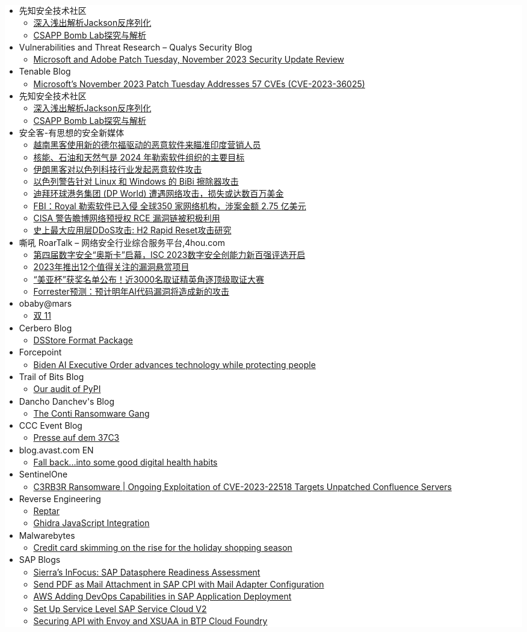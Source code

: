 - 先知安全技术社区
  - [深入浅出解析Jackson反序列化](https://xz.aliyun.com/t/12966)
  - [CSAPP Bomb Lab探究与解析](https://xz.aliyun.com/t/13034)
- Vulnerabilities and Threat Research – Qualys Security Blog
  - [Microsoft and Adobe Patch Tuesday, November 2023 Security Update Review](https://blog.qualys.com/category/vulnerabilities-threat-research)
- Tenable Blog
  - [Microsoft’s November 2023 Patch Tuesday Addresses 57 CVEs (CVE-2023-36025)](https://www.tenable.com/blog/microsofts-november-2023-patch-tuesday-addresses-57-cves-cve-2023-36025)
- 先知安全技术社区
  - [深入浅出解析Jackson反序列化](https://xz.aliyun.com/t/12966)
  - [CSAPP Bomb Lab探究与解析](https://xz.aliyun.com/t/13034)
- 安全客-有思想的安全新媒体
  - [越南黑客使用新的德尔福驱动的恶意软件来瞄准印度营销人员](https://www.anquanke.com/post/id/291370)
  - [核能、石油和天然气是 2024 年勒索软件组织的主要目标](https://www.anquanke.com/post/id/291368)
  - [伊朗黑客对以色列科技行业发起恶意软件攻击](https://www.anquanke.com/post/id/291365)
  - [以色列警告针对 Linux 和 Windows 的 BiBi 擦除器攻击](https://www.anquanke.com/post/id/291363)
  - [迪拜环球港务集团 (DP World) 遭遇网络攻击，损失或达数百万美金](https://www.anquanke.com/post/id/291361)
  - [FBI：Royal 勒索软件已入侵 全球350 家网络机构，涉案金额 2.75 亿美元](https://www.anquanke.com/post/id/291359)
  - [CISA 警告瞻博网络预授权 RCE 漏洞链被积极利用](https://www.anquanke.com/post/id/291357)
  - [史上最大应用层DDoS攻击: H2 Rapid Reset攻击研究](https://www.anquanke.com/post/id/291351)
- 嘶吼 RoarTalk – 网络安全行业综合服务平台,4hou.com
  - [第四届数字安全“奥斯卡”启幕，ISC 2023数字安全创能力新百强评选开启](https://www.4hou.com/posts/9AoP)
  - [2023年推出12个值得关注的漏洞悬赏项目](https://www.4hou.com/posts/BXMx)
  - [“美亚杯”获奖名单公布！近3000名取证精英角逐顶级取证大赛](https://www.4hou.com/posts/7ymw)
  - [Forrester预测：预计明年AI代码漏洞将造成新的攻击](https://www.4hou.com/posts/1pO3)
- obaby@mars
  - [双 11](https://h4ck.org.cn/2023/11/14268)
- Cerbero Blog
  - [DSStore Format Package](https://blog.cerbero.io/?p=2861)
- Forcepoint
  - [Biden AI Executive Order advances technology while protecting people](https://www.forcepoint.com/blog/insights/biden-ai-executive-order-2023)
- Trail of Bits Blog
  - [Our audit of PyPI](https://blog.trailofbits.com/2023/11/14/our-audit-of-pypi/)
- Dancho Danchev's Blog
  - [The Conti Ransomware Gang](https://ddanchev.blogspot.com/2023/11/the-conti-ransomware-gang.html)
- CCC Event Blog
  - [Presse auf dem 37C3](https://events.ccc.de/2023/11/14/presse-auf-dem-37c3/)
- blog.avast.com EN
  - [Fall back...into some good digital health habits](https://blog.avast.com/daylight-savings-good-digital-habits)
- SentinelOne
  - [C3RB3R Ransomware | Ongoing Exploitation of CVE-2023-22518 Targets Unpatched Confluence Servers](https://www.sentinelone.com/blog/c3rb3r-ransomware-ongoing-exploitation-of-cve-2023-22518-targets-unpatched-confluence-servers/)
- Reverse Engineering
  - [Reptar](https://www.reddit.com/r/ReverseEngineering/comments/17vfa57/reptar/)
  - [Ghidra JavaScript Integration](https://www.reddit.com/r/ReverseEngineering/comments/17v5w0l/ghidra_javascript_integration/)
- Malwarebytes
  - [Credit card skimming on the rise for the holiday shopping season](https://www.malwarebytes.com/blog/threat-intelligence/2023/11/credit-card-skimming-on-the-rise-for-the-holiday-shopping-season)
- SAP Blogs
  - [Sierra’s InFocus: SAP Datasphere Readiness Assessment](https://blogs.sap.com/2023/11/14/sierras-infocus-sap-datasphere-readiness-assessment/)
  - [Send PDF as Mail Attachment in SAP CPI with Mail Adapter Configuration](https://blogs.sap.com/2023/11/14/send-pdf-as-mail-attachment-in-sap-cpi-with-mail-adapter-configuration/)
  - [AWS Adding DevOps Capabilities in SAP Application Deployment](https://blogs.sap.com/2023/11/14/aws-adding-devops-capabilities-in-sap-application-deployment/)
  - [Set Up Service Level SAP Service Cloud V2](https://blogs.sap.com/2023/11/14/set-up-service-level-sap-service-cloud-v2/)
  - [Securing API with Envoy and XSUAA in BTP Cloud Foundry](https://blogs.sap.com/2023/11/14/securing-api-with-envoy-and-xsuaa-in-btp-cloud-foundry/)